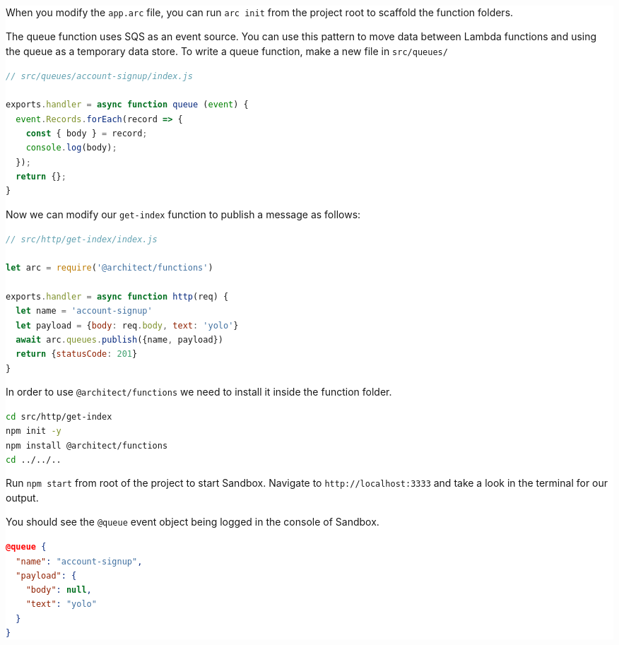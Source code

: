 When you modify the `app.arc` file, you can run `arc init` from the project root to scaffold the function folders.

The queue function uses SQS as an event source. You can use this pattern to move data between Lambda functions and using the queue as a temporary data store. To write a queue function, make a new file in `src/queues/`

```javascript
// src/queues/account-signup/index.js

exports.handler = async function queue (event) {
  event.Records.forEach(record => {
    const { body } = record;
    console.log(body);
  });
  return {};
}
```

Now we can modify our `get-index` function to publish a message as follows:

```javascript
// src/http/get-index/index.js

let arc = require('@architect/functions')

exports.handler = async function http(req) {
  let name = 'account-signup'
  let payload = {body: req.body, text: 'yolo'}
  await arc.queues.publish({name, payload})
  return {statusCode: 201}
}
```

In order to use `@architect/functions` we need to install it inside the function folder.

```bash
cd src/http/get-index
npm init -y
npm install @architect/functions
cd ../../..
```

Run `npm start` from root of the project to start Sandbox. Navigate to `http://localhost:3333` and take a look in the terminal for our output.

You should see the `@queue` event object being logged in the console of Sandbox.

```json
@queue {
  "name": "account-signup",
  "payload": {
    "body": null,
    "text": "yolo"
  }
}
```
